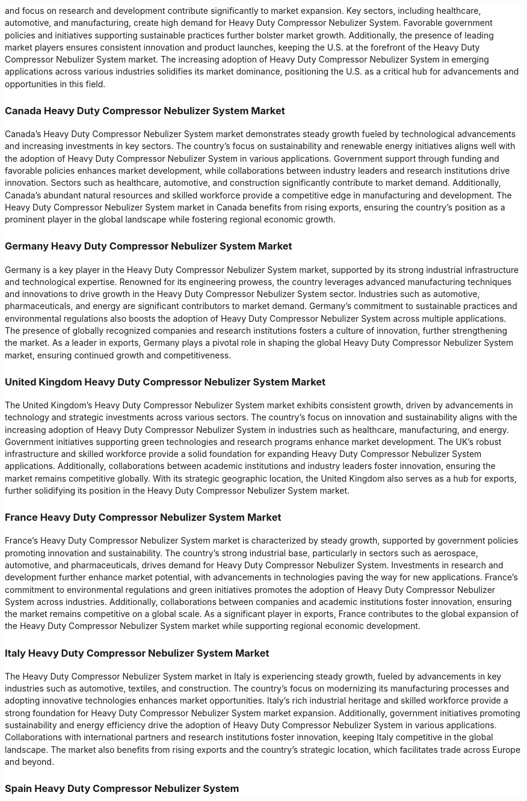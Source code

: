 and focus on research and development contribute significantly to market expansion. Key sectors, including healthcare, automotive, and manufacturing, create high demand for Heavy Duty Compressor Nebulizer System. Favorable government policies and initiatives supporting sustainable practices further bolster market growth. Additionally, the presence of leading market players ensures consistent innovation and product launches, keeping the U.S. at the forefront of the Heavy Duty Compressor Nebulizer System market. The increasing adoption of Heavy Duty Compressor Nebulizer System in emerging applications across various industries solidifies its market dominance, positioning the U.S. as a critical hub for advancements and opportunities in this field.</p><h3>Canada Heavy Duty Compressor Nebulizer System Market</h3><p>Canada&rsquo;s Heavy Duty Compressor Nebulizer System market demonstrates steady growth fueled by technological advancements and increasing investments in key sectors. The country&rsquo;s focus on sustainability and renewable energy initiatives aligns well with the adoption of Heavy Duty Compressor Nebulizer System in various applications. Government support through funding and favorable policies enhances market development, while collaborations between industry leaders and research institutions drive innovation. Sectors such as healthcare, automotive, and construction significantly contribute to market demand. Additionally, Canada&rsquo;s abundant natural resources and skilled workforce provide a competitive edge in manufacturing and development. The Heavy Duty Compressor Nebulizer System market in Canada benefits from rising exports, ensuring the country&rsquo;s position as a prominent player in the global landscape while fostering regional economic growth.</p><h3>Germany Heavy Duty Compressor Nebulizer System Market</h3><p>Germany is a key player in the Heavy Duty Compressor Nebulizer System market, supported by its strong industrial infrastructure and technological expertise. Renowned for its engineering prowess, the country leverages advanced manufacturing techniques and innovations to drive growth in the Heavy Duty Compressor Nebulizer System sector. Industries such as automotive, pharmaceuticals, and energy are significant contributors to market demand. Germany&rsquo;s commitment to sustainable practices and environmental regulations also boosts the adoption of Heavy Duty Compressor Nebulizer System across multiple applications. The presence of globally recognized companies and research institutions fosters a culture of innovation, further strengthening the market. As a leader in exports, Germany plays a pivotal role in shaping the global Heavy Duty Compressor Nebulizer System market, ensuring continued growth and competitiveness.</p><h3>United Kingdom Heavy Duty Compressor Nebulizer System Market</h3><p>The United Kingdom&rsquo;s Heavy Duty Compressor Nebulizer System market exhibits consistent growth, driven by advancements in technology and strategic investments across various sectors. The country&rsquo;s focus on innovation and sustainability aligns with the increasing adoption of Heavy Duty Compressor Nebulizer System in industries such as healthcare, manufacturing, and energy. Government initiatives supporting green technologies and research programs enhance market development. The UK&rsquo;s robust infrastructure and skilled workforce provide a solid foundation for expanding Heavy Duty Compressor Nebulizer System applications. Additionally, collaborations between academic institutions and industry leaders foster innovation, ensuring the market remains competitive globally. With its strategic geographic location, the United Kingdom also serves as a hub for exports, further solidifying its position in the Heavy Duty Compressor Nebulizer System market.</p><h3>France Heavy Duty Compressor Nebulizer System Market</h3><p>France&rsquo;s Heavy Duty Compressor Nebulizer System market is characterized by steady growth, supported by government policies promoting innovation and sustainability. The country&rsquo;s strong industrial base, particularly in sectors such as aerospace, automotive, and pharmaceuticals, drives demand for Heavy Duty Compressor Nebulizer System. Investments in research and development further enhance market potential, with advancements in technologies paving the way for new applications. France&rsquo;s commitment to environmental regulations and green initiatives promotes the adoption of Heavy Duty Compressor Nebulizer System across industries. Additionally, collaborations between companies and academic institutions foster innovation, ensuring the market remains competitive on a global scale. As a significant player in exports, France contributes to the global expansion of the Heavy Duty Compressor Nebulizer System market while supporting regional economic development.</p><h3>Italy Heavy Duty Compressor Nebulizer System Market</h3><p>The Heavy Duty Compressor Nebulizer System market in Italy is experiencing steady growth, fueled by advancements in key industries such as automotive, textiles, and construction. The country&rsquo;s focus on modernizing its manufacturing processes and adopting innovative technologies enhances market opportunities. Italy&rsquo;s rich industrial heritage and skilled workforce provide a strong foundation for Heavy Duty Compressor Nebulizer System market expansion. Additionally, government initiatives promoting sustainability and energy efficiency drive the adoption of Heavy Duty Compressor Nebulizer System in various applications. Collaborations with international partners and research institutions foster innovation, keeping Italy competitive in the global landscape. The market also benefits from rising exports and the country&rsquo;s strategic location, which facilitates trade across Europe and beyond.</p><h3>Spain Heavy Duty Compressor Nebulizer System